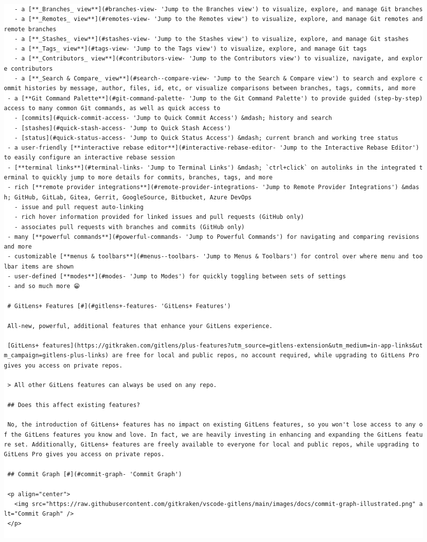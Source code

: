 ````- 👋 Hi, I’m @ramoncerdaquiroz
   - a [**_Branches_ view**](#branches-view- 'Jump to the Branches view') to visualize, explore, and manage Git branches 
   - a [**_Remotes_ view**](#remotes-view- 'Jump to the Remotes view') to visualize, explore, and manage Git remotes and remote branches 
   - a [**_Stashes_ view**](#stashes-view- 'Jump to the Stashes view') to visualize, explore, and manage Git stashes 
   - a [**_Tags_ view**](#tags-view- 'Jump to the Tags view') to visualize, explore, and manage Git tags 
   - a [**_Contributors_ view**](#contributors-view- 'Jump to the Contributors view') to visualize, navigate, and explore contributors 
   - a [**_Search & Compare_ view**](#search--compare-view- 'Jump to the Search & Compare view') to search and explore commit histories by message, author, files, id, etc, or visualize comparisons between branches, tags, commits, and more 
 - a [**Git Command Palette**](#git-command-palette- 'Jump to the Git Command Palette') to provide guided (step-by-step) access to many common Git commands, as well as quick access to 
   - [commits](#quick-commit-access- 'Jump to Quick Commit Access') &mdash; history and search 
   - [stashes](#quick-stash-access- 'Jump to Quick Stash Access') 
   - [status](#quick-status-access- 'Jump to Quick Status Access') &mdash; current branch and working tree status 
 - a user-friendly [**interactive rebase editor**](#interactive-rebase-editor- 'Jump to the Interactive Rebase Editor') to easily configure an interactive rebase session 
 - [**terminal links**](#terminal-links- 'Jump to Terminal Links') &mdash; `ctrl+click` on autolinks in the integrated terminal to quickly jump to more details for commits, branches, tags, and more 
 - rich [**remote provider integrations**](#remote-provider-integrations- 'Jump to Remote Provider Integrations') &mdash; GitHub, GitLab, Gitea, Gerrit, GoogleSource, Bitbucket, Azure DevOps 
   - issue and pull request auto-linking 
   - rich hover information provided for linked issues and pull requests (GitHub only) 
   - associates pull requests with branches and commits (GitHub only) 
 - many [**powerful commands**](#powerful-commands- 'Jump to Powerful Commands') for navigating and comparing revisions and more 
 - customizable [**menus & toolbars**](#menus--toolbars- 'Jump to Menus & Toolbars') for control over where menu and toolbar items are shown 
 - user-defined [**modes**](#modes- 'Jump to Modes') for quickly toggling between sets of settings 
 - and so much more 😁 
  
 # GitLens+ Features [#](#gitlens+-features- 'GitLens+ Features') 
  
 All-new, powerful, additional features that enhance your GitLens experience. 
  
 [GitLens+ features](https://gitkraken.com/gitlens/plus-features?utm_source=gitlens-extension&utm_medium=in-app-links&utm_campaign=gitlens-plus-links) are free for local and public repos, no account required, while upgrading to GitLens Pro gives you access on private repos. 
  
 > All other GitLens features can always be used on any repo. 
  
 ## Does this affect existing features? 
  
 No, the introduction of GitLens+ features has no impact on existing GitLens features, so you won't lose access to any of the GitLens features you know and love. In fact, we are heavily investing in enhancing and expanding the GitLens feature set. Additionally, GitLens+ features are freely available to everyone for local and public repos, while upgrading to GitLens Pro gives you access on private repos. 
  
 ## Commit Graph [#](#commit-graph- 'Commit Graph') 
  
 <p align="center"> 
   <img src="https://raw.githubusercontent.com/gitkraken/vscode-gitlens/main/images/docs/commit-graph-illustrated.png" alt="Commit Graph" /> 
 </p> 
  
````
